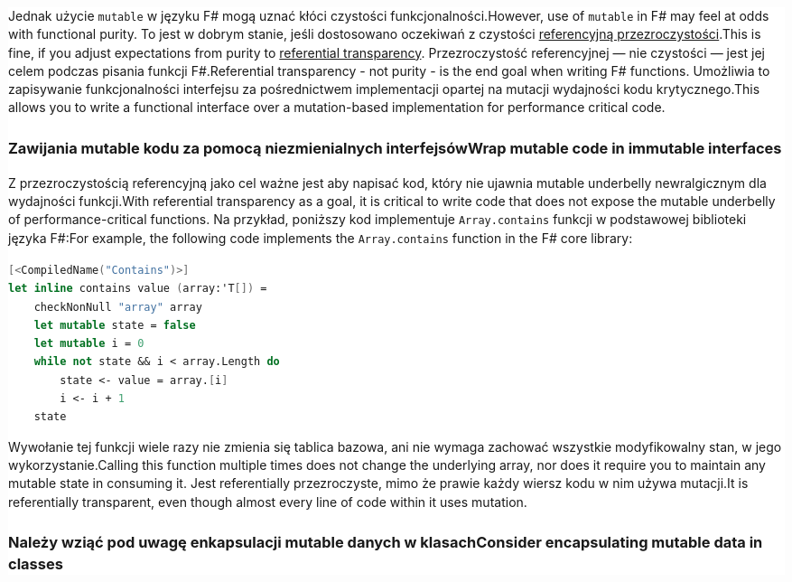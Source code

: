 <span data-ttu-id="9b275-283">Jednak użycie `mutable` w języku F# mogą uznać kłóci czystości funkcjonalności.</span><span class="sxs-lookup"><span data-stu-id="9b275-283">However, use of `mutable` in F# may feel at odds with functional purity.</span></span> <span data-ttu-id="9b275-284">To jest w dobrym stanie, jeśli dostosowano oczekiwań z czystości [referencyjną przezroczystości](https://en.wikipedia.org/wiki/Referential_transparency).</span><span class="sxs-lookup"><span data-stu-id="9b275-284">This is fine, if you adjust expectations from purity to [referential transparency](https://en.wikipedia.org/wiki/Referential_transparency).</span></span> <span data-ttu-id="9b275-285">Przezroczystość referencyjnej — nie czystości — jest jej celem podczas pisania funkcji F#.</span><span class="sxs-lookup"><span data-stu-id="9b275-285">Referential transparency - not purity - is the end goal when writing F# functions.</span></span> <span data-ttu-id="9b275-286">Umożliwia to zapisywanie funkcjonalności interfejsu za pośrednictwem implementacji opartej na mutacji wydajności kodu krytycznego.</span><span class="sxs-lookup"><span data-stu-id="9b275-286">This allows you to write a functional interface over a mutation-based implementation for performance critical code.</span></span>

### <a name="wrap-mutable-code-in-immutable-interfaces"></a><span data-ttu-id="9b275-287">Zawijania mutable kodu za pomocą niezmienialnych interfejsów</span><span class="sxs-lookup"><span data-stu-id="9b275-287">Wrap mutable code in immutable interfaces</span></span>

<span data-ttu-id="9b275-288">Z przezroczystością referencyjną jako cel ważne jest aby napisać kod, który nie ujawnia mutable underbelly newralgicznym dla wydajności funkcji.</span><span class="sxs-lookup"><span data-stu-id="9b275-288">With referential transparency as a goal, it is critical to write code that does not expose the mutable underbelly of performance-critical functions.</span></span> <span data-ttu-id="9b275-289">Na przykład, poniższy kod implementuje `Array.contains` funkcji w podstawowej biblioteki języka F#:</span><span class="sxs-lookup"><span data-stu-id="9b275-289">For example, the following code implements the `Array.contains` function in the F# core library:</span></span>

```fsharp
[<CompiledName("Contains")>]
let inline contains value (array:'T[]) =
    checkNonNull "array" array
    let mutable state = false
    let mutable i = 0
    while not state && i < array.Length do
        state <- value = array.[i]
        i <- i + 1
    state
```

<span data-ttu-id="9b275-290">Wywołanie tej funkcji wiele razy nie zmienia się tablica bazowa, ani nie wymaga zachować wszystkie modyfikowalny stan, w jego wykorzystanie.</span><span class="sxs-lookup"><span data-stu-id="9b275-290">Calling this function multiple times does not change the underlying array, nor does it require you to maintain any mutable state in consuming it.</span></span> <span data-ttu-id="9b275-291">Jest referentially przezroczyste, mimo że prawie każdy wiersz kodu w nim używa mutacji.</span><span class="sxs-lookup"><span data-stu-id="9b275-291">It is referentially transparent, even though almost every line of code within it uses mutation.</span></span>

### <a name="consider-encapsulating-mutable-data-in-classes"></a><span data-ttu-id="9b275-292">Należy wziąć pod uwagę enkapsulacji mutable danych w klasach</span><span class="sxs-lookup"><span data-stu-id="9b275-292">Consider encapsulating mutable data in classes</span></span>
